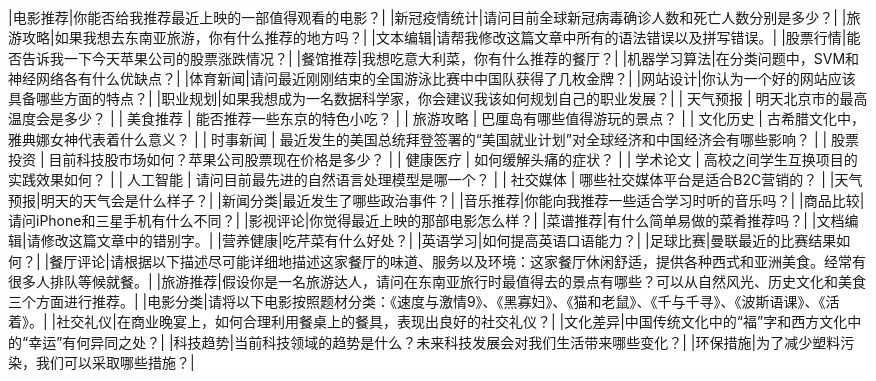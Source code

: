 |电影推荐|你能否给我推荐最近上映的一部值得观看的电影？|
|新冠疫情统计|请问目前全球新冠病毒确诊人数和死亡人数分别是多少？|
|旅游攻略|如果我想去东南亚旅游，你有什么推荐的地方吗？|
|文本编辑|请帮我修改这篇文章中所有的语法错误以及拼写错误。|
|股票行情|能否告诉我一下今天苹果公司的股票涨跌情况？|
|餐馆推荐|我想吃意大利菜，你有什么推荐的餐厅？|
|机器学习算法|在分类问题中，SVM和神经网络各有什么优缺点？|
|体育新闻|请问最近刚刚结束的全国游泳比赛中中国队获得了几枚金牌？|
|网站设计|你认为一个好的网站应该具备哪些方面的特点？|
|职业规划|如果我想成为一名数据科学家，你会建议我该如何规划自己的职业发展？|
| 天气预报 | 明天北京市的最高温度会是多少？ |
| 美食推荐 | 能否推荐一些东京的特色小吃？ |
| 旅游攻略 | 巴厘岛有哪些值得游玩的景点？ |
| 文化历史 | 古希腊文化中，雅典娜女神代表着什么意义？ |
| 时事新闻 | 最近发生的美国总统拜登签署的“美国就业计划”对全球经济和中国经济会有哪些影响？ |
| 股票投资 | 目前科技股市场如何？苹果公司股票现在价格是多少？ |
| 健康医疗 | 如何缓解头痛的症状？ |
| 学术论文 | 高校之间学生互换项目的实践效果如何？ |
| 人工智能 | 请问目前最先进的自然语言处理模型是哪一个？ |
| 社交媒体 | 哪些社交媒体平台是适合B2C营销的？ |
|天气预报|明天的天气会是什么样子？|
|新闻分类|最近发生了哪些政治事件？|
|音乐推荐|你能向我推荐一些适合学习时听的音乐吗？|
|商品比较|请问iPhone和三星手机有什么不同？|
|影视评论|你觉得最近上映的那部电影怎么样？|
|菜谱推荐|有什么简单易做的菜肴推荐吗？|
|文档编辑|请修改这篇文章中的错别字。|
|营养健康|吃芹菜有什么好处？|
|英语学习|如何提高英语口语能力？|
|足球比赛|曼联最近的比赛结果如何？|
|餐厅评论|请根据以下描述尽可能详细地描述这家餐厅的味道、服务以及环境：这家餐厅休闲舒适，提供各种西式和亚洲美食。经常有很多人排队等候就餐。|
|旅游推荐|假设你是一名旅游达人，请问在东南亚旅行时最值得去的景点有哪些？可以从自然风光、历史文化和美食三个方面进行推荐。|
|电影分类|请将以下电影按照题材分类：《速度与激情9》、《黑寡妇》、《猫和老鼠》、《千与千寻》、《波斯语课》、《活着》。|
|社交礼仪|在商业晚宴上，如何合理利用餐桌上的餐具，表现出良好的社交礼仪？|
|文化差异|中国传统文化中的“福”字和西方文化中的“幸运”有何异同之处？|
|科技趋势|当前科技领域的趋势是什么？未来科技发展会对我们生活带来哪些变化？|
|环保措施|为了减少塑料污染，我们可以采取哪些措施？|